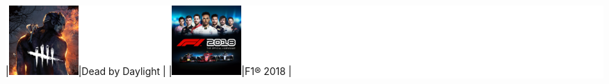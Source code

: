 |<img src="ps4/CUSA08444_00.png?raw=true" width="100" height="100">|Dead by Daylight                                           |
|<img src="ps4/CUSA10888_00.png?raw=true" width="100" height="100">|F1® 2018                                                   |